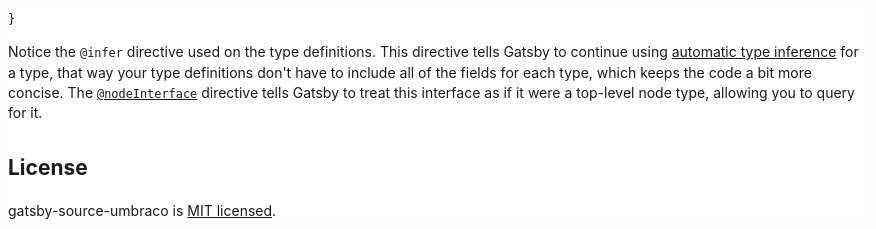 ```js
}
```

Notice the `@infer` directive used on the type definitions. This directive tells Gatsby to continue using [automatic type inference]( https://www.gatsbyjs.org/docs/schema-customization/#automatic-type-inference ) for a type, that way your type definitions don't have to include all of the fields for each type, which keeps the code a bit more concise. The [`@nodeInterface`]( https://www.gatsbyjs.org/docs/schema-customization/#queryable-interfaces-with-the-nodeinterface-extension ) directive tells Gatsby to treat this interface as if it were a top-level node type, allowing you to query for it.

## License

gatsby-source-umbraco is [MIT licensed](./LICENSE).

